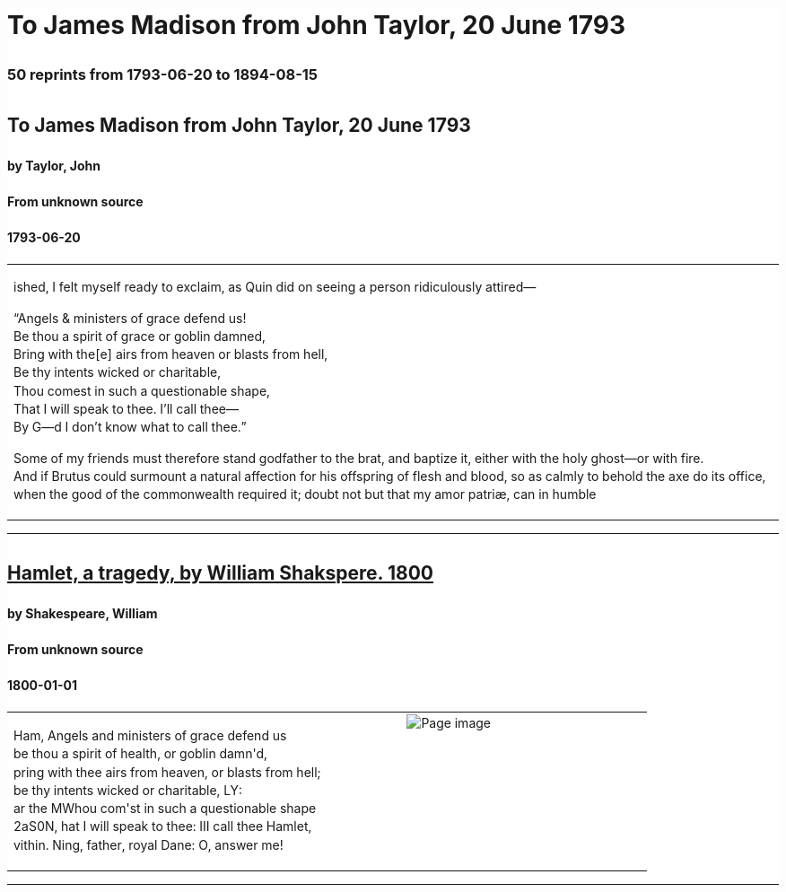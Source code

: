 
# To James Madison from John Taylor, 20 June 1793

### 50 reprints from 1793-06-20 to 1894-08-15

## To James Madison from John Taylor, 20 June 1793

#### by Taylor, John

#### From unknown source

#### 1793-06-20

<table style="width: 100%;"><tr><td style="width: 50%">

ished, I felt myself ready to exclaim, as Quin did on seeing a person ridiculously attired—  
  
“Angels &amp; ministers of grace defend us!  
Be thou a spirit of grace or goblin damned,  
Bring with the[e] airs from heaven or blasts from hell,  
Be thy intents wicked or charitable,  
Thou comest in such a questionable shape,  
That I will speak to thee. I’ll call thee—  
By G—d I don’t know what to call thee.”  
  
Some of my friends must therefore stand godfather to the brat, and baptize it, either with the holy ghost—or with fire.  
And if Brutus could surmount a natural affection for his offspring of flesh and blood, so as calmly to behold the axe do its office, when the good of the commonwealth required it; doubt not but that my amor patriæ, can in humble
</td></tr></table>

---

## [Hamlet, a tragedy, by William Shakspere.  1800](https://archive.org/details/bim_eighteenth-century_hamlet-a-tragedy-by-wi_shakespeare-william_1800/page/n21/mode/1up?view=theater)

#### by Shakespeare, William

#### From unknown source

#### 1800-01-01

<table style="width: 100%;"><tr><td style="width: 50%">

  
Ham, Angels and ministers of grace defend us  
be thou a spirit of health, or goblin damn&#x27;d,  
pring with thee airs from heaven, or blasts from hell;  
be thy intents wicked or charitable, LY:  
ar the MWhou com&#x27;st in such a questionable shape  
2aS0N, hat I will speak to thee: III call thee Hamlet,  
vithin. Ning, father, royal Dane: O, answer me!
</td><td style="width: 50%; max-height: 75%; margin: auto; display: block;">
<img alt="Page image" src="https://iiif.archive.org/image/iiif/2/bim_eighteenth-century_hamlet-a-tragedy-by-wi_shakespeare-william_1800%2Fbim_eighteenth-century_hamlet-a-tragedy-by-wi_shakespeare-william_1800_jp2.zip%2Fbim_eighteenth-century_hamlet-a-tragedy-by-wi_shakespeare-william_1800_jp2%2Fbim_eighteenth-century_hamlet-a-tragedy-by-wi_shakespeare-william_1800_0021.jp2/pct:0.0,77.31363559178129,79.42266949152543,13.601630157921548/!600,600/0/default.jpg"/>
</td>
</tr></table>

---